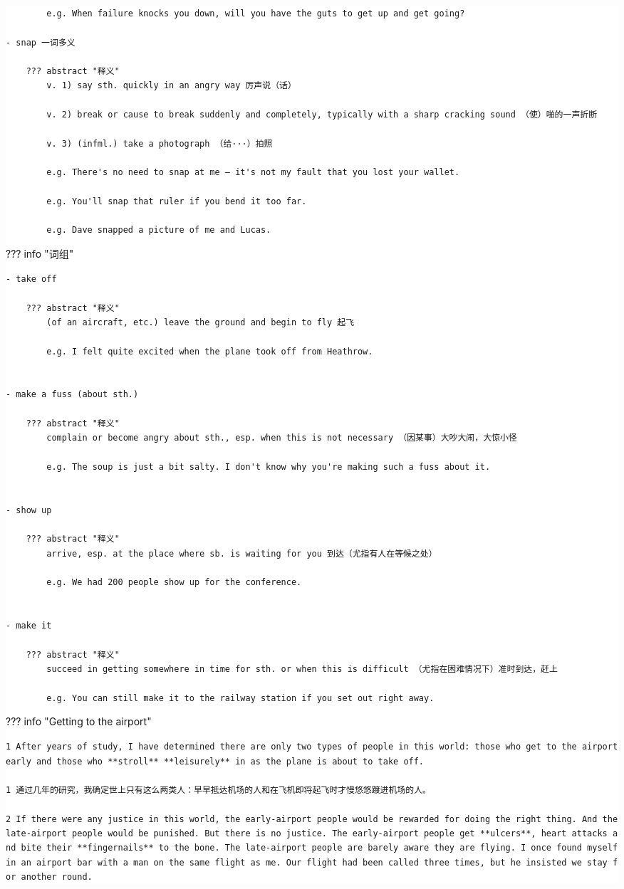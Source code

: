             e.g. When failure knocks you down, will you have the guts to get up and get going?
    
    - snap 一词多义
    
        ??? abstract "释义"
            v. 1) say sth. quickly in an angry way 厉声说（话）
    
            v. 2) break or cause to break suddenly and completely, typically with a sharp cracking sound （使）啪的一声折断
    
            v. 3) (infml.) take a photograph （给···）拍照
    
            e.g. There's no need to snap at me — it's not my fault that you lost your wallet.
    
            e.g. You'll snap that ruler if you bend it too far.
    
            e.g. Dave snapped a picture of me and Lucas.

??? info "词组"

    - take off
    
        ??? abstract "释义"
            (of an aircraft, etc.) leave the ground and begin to fly 起飞
    
            e.g. I felt quite excited when the plane took off from Heathrow.


    - make a fuss (about sth.)
    
        ??? abstract "释义"
            complain or become angry about sth., esp. when this is not necessary （因某事）大吵大闹，大惊小怪
    
            e.g. The soup is just a bit salty. I don't know why you're making such a fuss about it.


    - show up
    
        ??? abstract "释义"
            arrive, esp. at the place where sb. is waiting for you 到达（尤指有人在等候之处）
    
            e.g. We had 200 people show up for the conference.


    - make it
    
        ??? abstract "释义"
            succeed in getting somewhere in time for sth. or when this is difficult （尤指在困难情况下）准时到达，赶上
    
            e.g. You can still make it to the railway station if you set out right away.

??? info "Getting to the airport"

    1 After years of study, I have determined there are only two types of people in this world: those who get to the airport early and those who **stroll** **leisurely** in as the plane is about to take off.

    1 通过几年的研究，我确定世上只有这么两类人：早早抵达机场的人和在飞机即将起飞时才慢悠悠踱进机场的人。 

    2 If there were any justice in this world, the early-airport people would be rewarded for doing the right thing. And the late-airport people would be punished. But there is no justice. The early-airport people get **ulcers**, heart attacks and bite their **fingernails** to the bone. The late-airport people are barely aware they are flying. I once found myself in an airport bar with a man on the same flight as me. Our flight had been called three times, but he insisted we stay for another round. 
